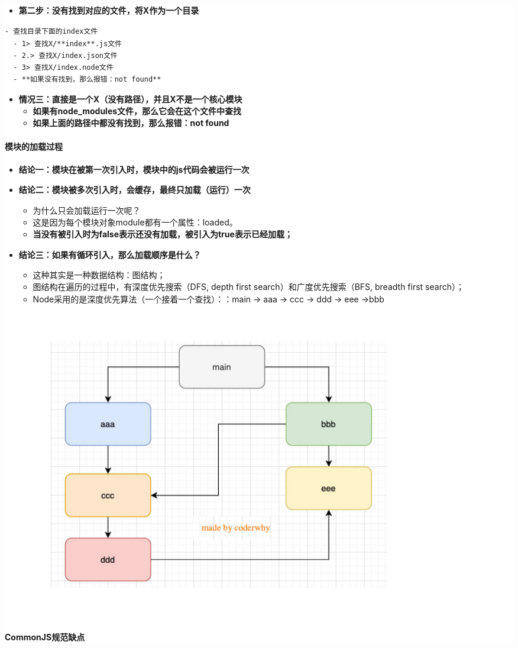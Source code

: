   -  **第二步：没有找到对应的文件，将X作为一个目录**

    - 查找目录下面的index文件
      - 1> 查找X/**index**.js文件
      - 2.> 查找X/index.json文件 
      - 3> 查找X/index.node文件
      - **如果没有找到，那么报错：not found**

- **情况三：直接是一个X（没有路径），并且X不是一个核心模块**
  - **如果有node_modules文件，那么它会在这个文件中查找**
  - **如果上面的路径中都没有找到，那么报错：not found**

#### 模块的加载过程

- **结论一：模块在被第一次引入时，模块中的js代码会被运行一次**
- **结论二：模块被多次引入时，会缓存，最终只加载（运行）一次**
  - 为什么只会加载运行一次呢？
  - 这是因为每个模块对象module都有一个属性：loaded。
  - **当没有被引入时为false表示还没有加载，被引入为true表示已经加载；**

- **结论三：如果有循环引入，那么加载顺序是什么？**
  - 这种其实是一种数据结构：图结构；
  - 图结构在遍历的过程中，有深度优先搜索（DFS, depth first search）和广度优先搜索（BFS, breadth first search）；
  - Node采用的是深度优先算法（一个接着一个查找）：：main -> aaa -> ccc -> ddd -> eee ->bbb
  
  ![CommonJs循环引入](../../00_Image/04_前端工程化/CommonJs循环引入.png)

#### CommonJS规范缺点
